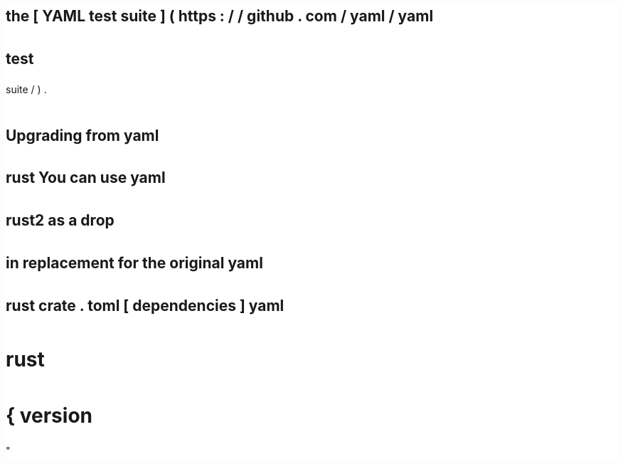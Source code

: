 the
[
YAML
test
suite
]
(
https
:
/
/
github
.
com
/
yaml
/
yaml
-
test
-
suite
/
)
.
#
#
Upgrading
from
yaml
-
rust
You
can
use
yaml
-
rust2
as
a
drop
-
in
replacement
for
the
original
yaml
-
rust
crate
.
toml
[
dependencies
]
yaml
-
rust
=
{
version
=
"